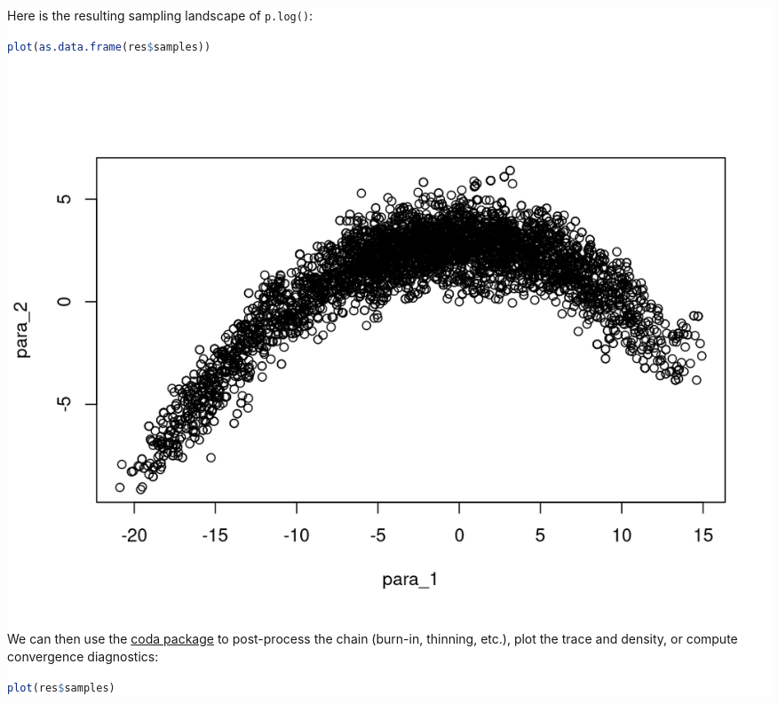 Here is the resulting sampling landscape of `p.log()`:

``` r
plot(as.data.frame(res$samples))
```

<img src="man/figures/README-sampling-landscape-1.png" width="100%" />

We can then use the [coda
package](https://cran.r-project.org/package=coda) to post-process the
chain (burn-in, thinning, etc.), plot the trace and density, or compute
convergence diagnostics:

``` r
plot(res$samples)
```
